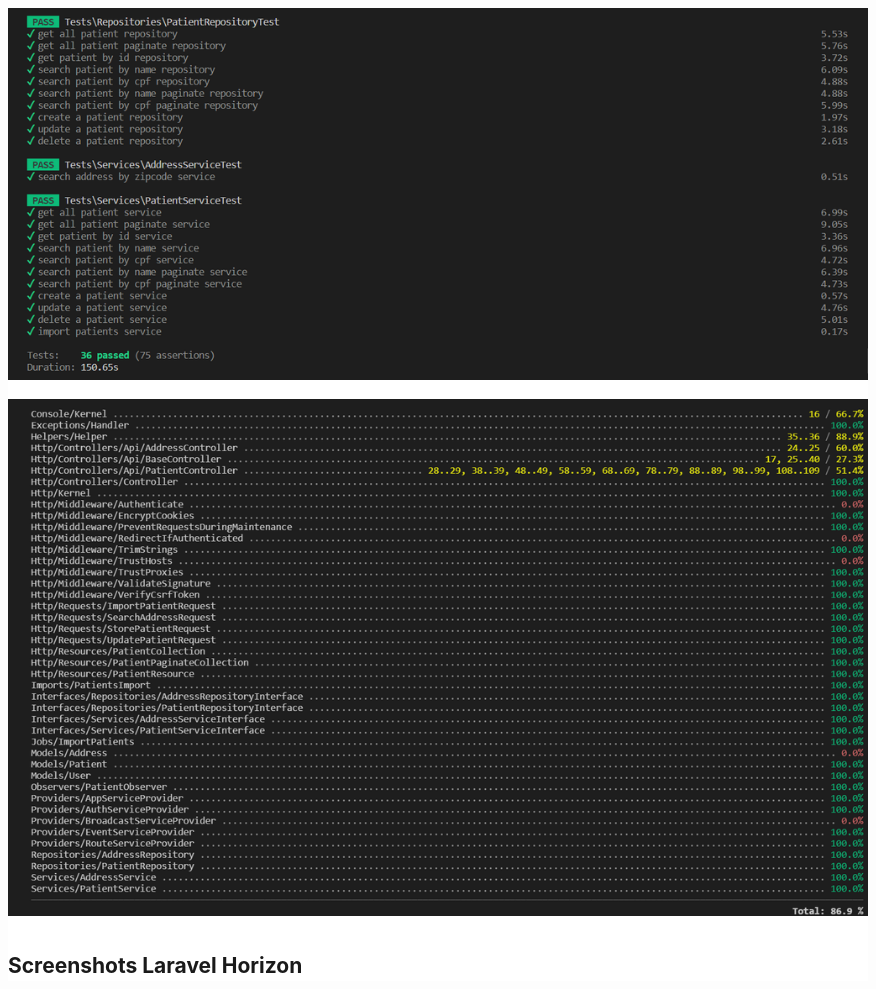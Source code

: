 ![App Screenshot](https://github.com/wilsoncastrodev/teste-backend-om30/blob/master/server-app/public/images/tests/imagem2.png)

![App Screenshot](https://github.com/wilsoncastrodev/teste-backend-om30/blob/master/server-app/public/images/tests/imagem3.png)

## Screenshots Laravel Horizon

